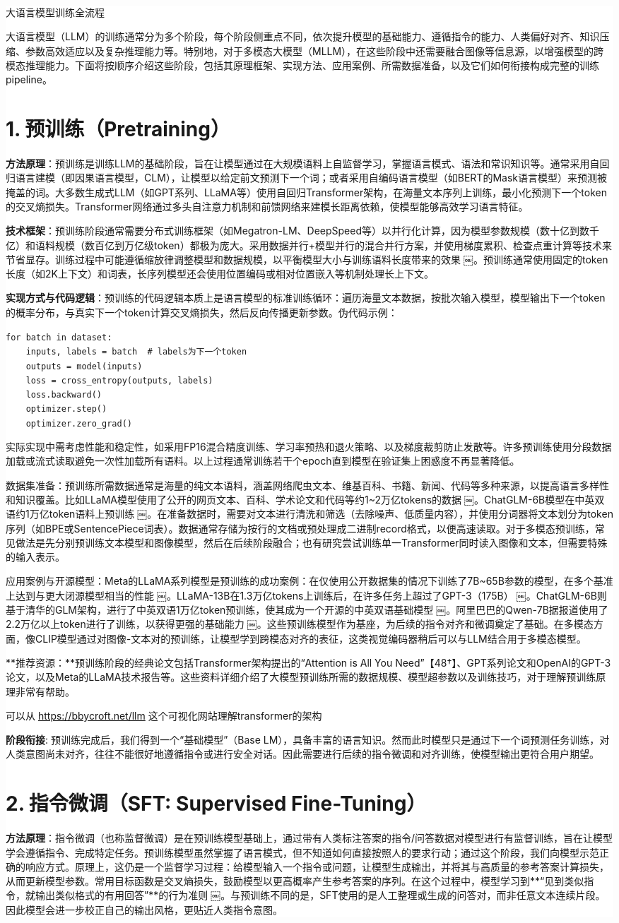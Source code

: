大语言模型训练全流程

大语言模型（LLM）的训练通常分为多个阶段，每个阶段侧重点不同，依次提升模型的基础能力、遵循指令的能力、人类偏好对齐、知识压缩、参数高效适应以及复杂推理能力等。特别地，对于多模态大模型（MLLM），在这些阶段中还需要融合图像等信息源，以增强模型的跨模态推理能力。下面将按顺序介绍这些阶段，包括其原理框架、实现方法、应用案例、所需数据准备，以及它们如何衔接构成完整的训练pipeline。

# 1. 预训练（Pretraining）

**方法原理**：预训练是训练LLM的基础阶段，旨在让模型通过在大规模语料上自监督学习，掌握语言模式、语法和常识知识等。通常采用自回归语言建模（即因果语言模型，CLM），让模型以给定前文预测下一个词；或者采用自编码语言模型（如BERT的Mask语言模型）来预测被掩盖的词。大多数生成式LLM（如GPT系列、LLaMA等）使用自回归Transformer架构，在海量文本序列上训练，最小化预测下一个token的交叉熵损失。Transformer网络通过多头自注意力机制和前馈网络来建模长距离依赖，使模型能够高效学习语言特征。

**技术框架**：预训练阶段通常需要分布式训练框架（如Megatron-LM、DeepSpeed等）以并行化计算，因为模型参数规模（数十亿到数千亿）和语料规模（数百亿到万亿级token）都极为庞大。采用数据并行+模型并行的混合并行方案，并使用梯度累积、检查点重计算等技术来节省显存。训练过程中可能遵循缩放律调整模型和数据规模，以平衡模型大小与训练语料长度带来的效果 ￼。预训练通常使用固定的token长度（如2K上下文）和词表，长序列模型还会使用位置编码或相对位置嵌入等机制处理长上下文。

**实现方式与代码逻辑**：预训练的代码逻辑本质上是语言模型的标准训练循环：遍历海量文本数据，按批次输入模型，模型输出下一个token的概率分布，与真实下一个token计算交叉熵损失，然后反向传播更新参数。伪代码示例：
```
for batch in dataset:
    inputs, labels = batch  # labels为下一个token
    outputs = model(inputs)
    loss = cross_entropy(outputs, labels)
    loss.backward()
    optimizer.step()
    optimizer.zero_grad()
```

实际实现中需考虑性能和稳定性，如采用FP16混合精度训练、学习率预热和退火策略、以及梯度裁剪防止发散等。许多预训练使用分段数据加载或流式读取避免一次性加载所有语料。以上过程通常训练若干个epoch直到模型在验证集上困惑度不再显著降低。

数据集准备：预训练所需数据通常是海量的纯文本语料，涵盖网络爬虫文本、维基百科、书籍、新闻、代码等多种来源，以提高语言多样性和知识覆盖。比如LLaMA模型使用了公开的网页文本、百科、学术论文和代码等约1~2万亿tokens的数据 ￼。ChatGLM-6B模型在中英双语约1万亿token语料上预训练 ￼。在准备数据时，需要对文本进行清洗和筛选（去除噪声、低质量内容），并使用分词器将文本划分为token序列（如BPE或SentencePiece词表）。数据通常存储为按行的文档或预处理成二进制record格式，以便高速读取。对于多模态预训练，常见做法是先分别预训练文本模型和图像模型，然后在后续阶段融合；也有研究尝试训练单一Transformer同时读入图像和文本，但需要特殊的输入表示。

应用案例与开源模型：Meta的LLaMA系列模型是预训练的成功案例：在仅使用公开数据集的情况下训练了7B~65B参数的模型，在多个基准上达到与更大闭源模型相当的性能 ￼。LLaMA-13B在1.3万亿tokens上训练后，在许多任务上超过了GPT-3（175B） ￼。ChatGLM-6B则基于清华的GLM架构，进行了中英双语1万亿token预训练，使其成为一个开源的中英双语基础模型 ￼。阿里巴巴的Qwen-7B据报道使用了2.2万亿以上token进行了训练，以获得更强的基础能力 ￼。这些预训练模型作为基座，为后续的指令对齐和微调奠定了基础。在多模态方面，像CLIP模型通过对图像-文本对的预训练，让模型学到跨模态对齐的表征，这类视觉编码器稍后可以与LLM结合用于多模态模型。

**推荐资源：**预训练阶段的经典论文包括Transformer架构提出的“Attention is All You Need”【48†】、GPT系列论文和OpenAI的GPT-3论文，以及Meta的LLaMA技术报告等。这些资料详细介绍了大模型预训练所需的数据规模、模型超参数以及训练技巧，对于理解预训练原理非常有帮助。

可以从 https://bbycroft.net/llm 这个可视化网站理解transformer的架构

**阶段衔接**: 预训练完成后，我们得到一个“基础模型”（Base LM），具备丰富的语言知识。然而此时模型只是通过下一个词预测任务训练，对人类意图尚未对齐，往往不能很好地遵循指令或进行安全对话。因此需要进行后续的指令微调和对齐训练，使模型输出更符合用户期望。

# 2. 指令微调（SFT: Supervised Fine-Tuning）

**方法原理**：指令微调（也称监督微调）是在预训练模型基础上，通过带有人类标注答案的指令/问答数据对模型进行有监督训练，旨在让模型学会遵循指令、完成特定任务。预训练模型虽然掌握了语言模式，但不知道如何直接按照人的要求行动；通过这个阶段，我们向模型示范正确的响应方式。原理上，这仍是一个监督学习过程：给模型输入一个指令或问题，让模型生成输出，并将其与高质量的参考答案计算损失，从而更新模型参数。常用目标函数是交叉熵损失，鼓励模型以更高概率产生参考答案的序列。在这个过程中，模型学习到**“见到类似指令，就输出类似格式的有用回答”**的行为准则 ￼。与预训练不同的是，SFT使用的是人工整理或生成的问答对，而非任意文本连续片段。因此模型会进一步校正自己的输出风格，更贴近人类指令意图。
